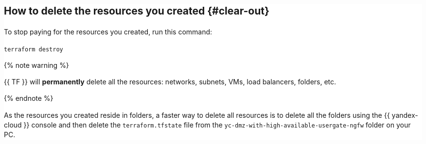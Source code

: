 ## How to delete the resources you created {#clear-out}

To stop paying for the resources you created, run this command:

   ```bash
   terraform destroy
   ```

   {% note warning %}

   {{ TF }} will **permanently** delete all the resources: networks, subnets, VMs, load balancers, folders, etc.

   {% endnote %}

As the resources you created reside in folders, a faster way to delete all resources is to delete all the folders using the {{ yandex-cloud }} console and then delete the `terraform.tfstate` file from the `yc-dmz-with-high-available-usergate-ngfw` folder on your PC.
